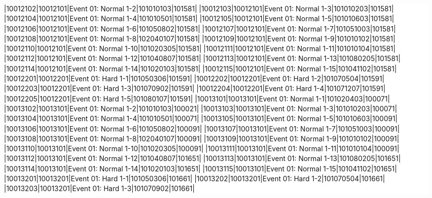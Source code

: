 |10012102|10012101|Event 01: Normal 1-2|101010103|101581|
|10012103|10012101|Event 01: Normal 1-3|101010203|101581|
|10012104|10012101|Event 01: Normal 1-4|101010501|101581|
|10012105|10012101|Event 01: Normal 1-5|101010603|101581|
|10012106|10012101|Event 01: Normal 1-6|101050802|101581|
|10012107|10012101|Event 01: Normal 1-7|101051003|101581|
|10012108|10012101|Event 01: Normal 1-8|102040107|101581|
|10012109|10012101|Event 01: Normal 1-9|101010102|101581|
|10012110|10012101|Event 01: Normal 1-10|101020305|101581|
|10012111|10012101|Event 01: Normal 1-11|101010104|101581|
|10012112|10012101|Event 01: Normal 1-12|101040807|101581|
|10012113|10012101|Event 01: Normal 1-13|101080205|101581|
|10012114|10012101|Event 01: Normal 1-14|101020103|101581|
|10012115|10012101|Event 01: Normal 1-15|101041102|101581|
|10012201|10012201|Event 01: Hard 1-1|101050306|101591|
|10012202|10012201|Event 01: Hard 1-2|101070504|101591|
|10012203|10012201|Event 01: Hard 1-3|101070902|101591|
|10012204|10012201|Event 01: Hard 1-4|101071207|101591|
|10012205|10012201|Event 01: Hard 1-5|101080107|101591|
|10013101|10013101|Event 01: Normal 1-1|101020403|100071|
|10013102|10013101|Event 01: Normal 1-2|101010103|100021|
|10013103|10013101|Event 01: Normal 1-3|101010203|100071|
|10013104|10013101|Event 01: Normal 1-4|101010501|100071|
|10013105|10013101|Event 01: Normal 1-5|101010603|100091|
|10013106|10013101|Event 01: Normal 1-6|101050802|100091|
|10013107|10013101|Event 01: Normal 1-7|101051003|100091|
|10013108|10013101|Event 01: Normal 1-8|102040107|100091|
|10013109|10013101|Event 01: Normal 1-9|101010102|100091|
|10013110|10013101|Event 01: Normal 1-10|101020305|100091|
|10013111|10013101|Event 01: Normal 1-11|101010104|100091|
|10013112|10013101|Event 01: Normal 1-12|101040807|101651|
|10013113|10013101|Event 01: Normal 1-13|101080205|101651|
|10013114|10013101|Event 01: Normal 1-14|101020103|101651|
|10013115|10013101|Event 01: Normal 1-15|101041102|101651|
|10013201|10013201|Event 01: Hard 1-1|101050306|101661|
|10013202|10013201|Event 01: Hard 1-2|101070504|101661|
|10013203|10013201|Event 01: Hard 1-3|101070902|101661|